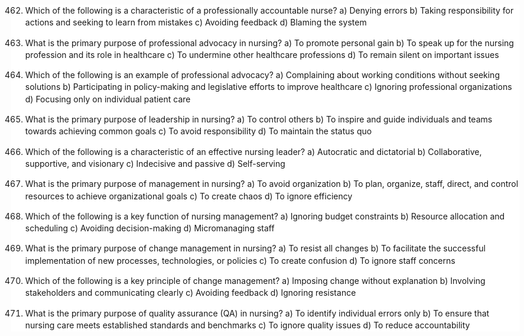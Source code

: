 462. Which of the following is a characteristic of a professionally accountable nurse?
    a) Denying errors
    b) Taking responsibility for actions and seeking to learn from mistakes
    c) Avoiding feedback
    d) Blaming the system

463. What is the primary purpose of professional advocacy in nursing?
    a) To promote personal gain
    b) To speak up for the nursing profession and its role in healthcare
    c) To undermine other healthcare professions
    d) To remain silent on important issues

464. Which of the following is an example of professional advocacy?
    a) Complaining about working conditions without seeking solutions
    b) Participating in policy-making and legislative efforts to improve healthcare
    c) Ignoring professional organizations
    d) Focusing only on individual patient care

465. What is the primary purpose of leadership in nursing?
    a) To control others
    b) To inspire and guide individuals and teams towards achieving common goals
    c) To avoid responsibility
    d) To maintain the status quo

466. Which of the following is a characteristic of an effective nursing leader?
    a) Autocratic and dictatorial
    b) Collaborative, supportive, and visionary
    c) Indecisive and passive
    d) Self-serving

467. What is the primary purpose of management in nursing?
    a) To avoid organization
    b) To plan, organize, staff, direct, and control resources to achieve organizational goals
    c) To create chaos
    d) To ignore efficiency

468. Which of the following is a key function of nursing management?
    a) Ignoring budget constraints
    b) Resource allocation and scheduling
    c) Avoiding decision-making
    d) Micromanaging staff

469. What is the primary purpose of change management in nursing?
    a) To resist all changes
    b) To facilitate the successful implementation of new processes, technologies, or policies
    c) To create confusion
    d) To ignore staff concerns

470. Which of the following is a key principle of change management?
    a) Imposing change without explanation
    b) Involving stakeholders and communicating clearly
    c) Avoiding feedback
    d) Ignoring resistance

471. What is the primary purpose of quality assurance (QA) in nursing?
    a) To identify individual errors only
    b) To ensure that nursing care meets established standards and benchmarks
    c) To ignore quality issues
    d) To reduce accountability
